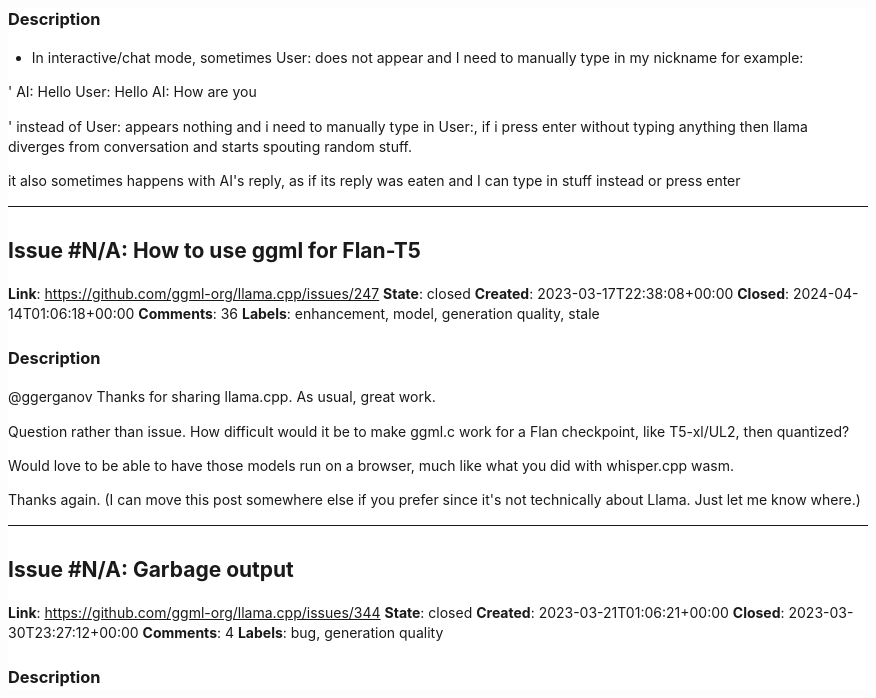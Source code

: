 ### Description

- In interactive/chat mode, sometimes User: does not appear and I need to manually type in my nickname
for example:

'
AI: Hello
User: Hello
AI: How are you

'
instead of User: appears nothing and i need to manually type in User:, if i press enter without typing anything then llama diverges from conversation and starts spouting random stuff.

it also sometimes happens with AI's reply, as if its reply was eaten and I can type in stuff instead or press enter

---

## Issue #N/A: How to use ggml for Flan-T5

**Link**: https://github.com/ggml-org/llama.cpp/issues/247
**State**: closed
**Created**: 2023-03-17T22:38:08+00:00
**Closed**: 2024-04-14T01:06:18+00:00
**Comments**: 36
**Labels**: enhancement, model, generation quality, stale

### Description

@ggerganov Thanks for sharing llama.cpp. As usual, great work.

Question rather than issue.  How difficult would it be to make ggml.c work for a Flan checkpoint, like T5-xl/UL2, then quantized?

Would love to be able to have those models run on a browser, much like what you did with whisper.cpp wasm.

Thanks again.  (I can move this post somewhere else if you prefer since it's not technically about Llama.  Just let me know where.)

---

## Issue #N/A: Garbage output

**Link**: https://github.com/ggml-org/llama.cpp/issues/344
**State**: closed
**Created**: 2023-03-21T01:06:21+00:00
**Closed**: 2023-03-30T23:27:12+00:00
**Comments**: 4
**Labels**: bug, generation quality

### Description
